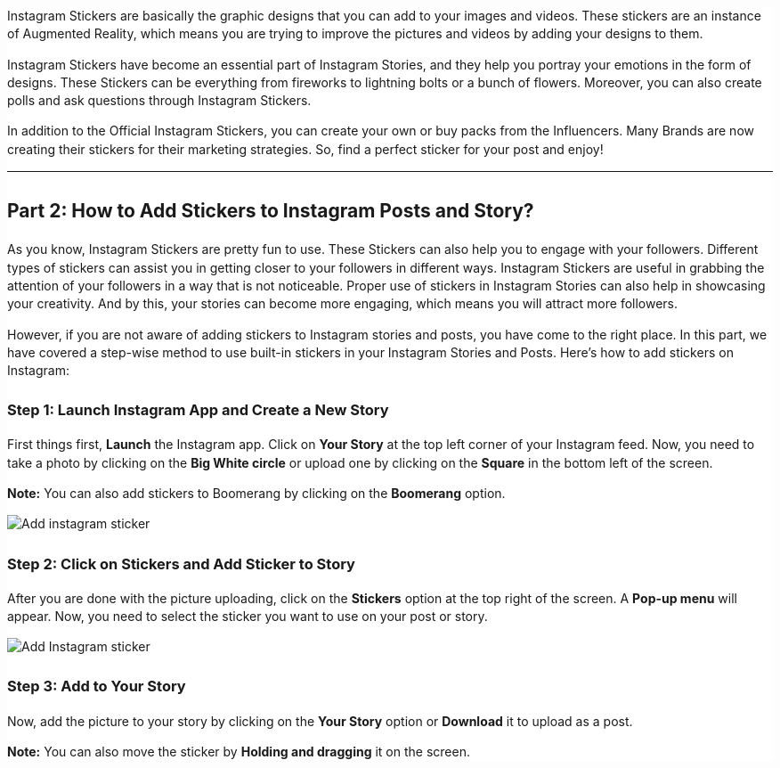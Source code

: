 Instagram Stickers are basically the graphic designs that you can add to your images and videos. These stickers are an instance of Augmented Reality, which means you are trying to improve the pictures and videos by adding your designs to them.

Instagram Stickers have become an essential part of Instagram Stories, and they help you portray your emotions in the form of designs. These Stickers can be everything from fireworks to lightning bolts or a bunch of flowers. Moreover, you can also create polls and ask questions through Instagram Stickers.

In addition to the Official Instagram Stickers, you can create your own or buy packs from the Influencers. Many Brands are now creating their stickers for their marketing strategies. So, find a perfect sticker for your post and enjoy!

---

## Part 2: How to Add Stickers to Instagram Posts and Story?

As you know, Instagram Stickers are pretty fun to use. These Stickers can also help you to engage with your followers. Different types of stickers can assist you in getting closer to your followers in different ways. Instagram Stickers are useful in grabbing the attention of your followers in a way that is not noticeable. Proper use of stickers in Instagram Stories can also help in showcasing your creativity. And by this, your stories can become more engaging, which means you will attract more followers.

However, if you are not aware of adding stickers to Instagram stories and posts, you have come to the right place. In this part, we have covered a step-wise method to use built-in stickers in your Instagram Stories and Posts. Here’s how to add stickers on Instagram:

### Step 1: Launch Instagram App and Create a New Story

First things first, **Launch** the Instagram app. Click on **Your Story** at the top left corner of your Instagram feed. Now, you need to take a photo by clicking on the **Big White circle** or upload one by clicking on the **Square** in the bottom left of the screen.

**Note:** You can also add stickers to Boomerang by clicking on the **Boomerang** option.

![Add instagram sticker ](https://images.wondershare.com/filmora/article-images/create-new-instagram-story.jpg)

### Step 2: Click on Stickers and Add Sticker to Story

After you are done with the picture uploading, click on the **Stickers** option at the top right of the screen. A **Pop-up menu** will appear. Now, you need to select the sticker you want to use on your post or story.

![Add Instagram sticker ](https://images.wondershare.com/filmora/article-images/add-instagram-sticker.jpg)

### Step 3: Add to Your Story

Now, add the picture to your story by clicking on the **Your Story** option or **Download** it to upload as a post.

**Note:** You can also move the sticker by **Holding and dragging** it on the screen.
